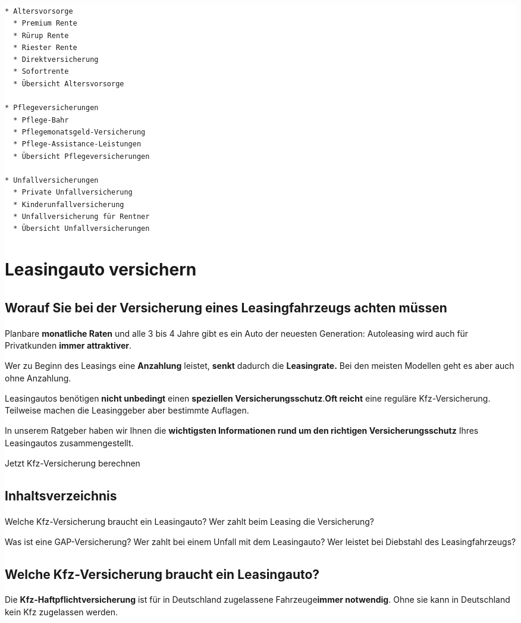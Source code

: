     * Altersvorsorge
      * Premium Rente
      * Rürup Rente
      * Riester Rente
      * Direkt­versicherung
      * Sofortrente
      * Übersicht Altersvorsorge

    * Pflege­versicherungen
      * Pflege-Bahr
      * Pflegemonatsgeld-Versicherung
      * Pflege-Assistance-Leistungen
      * Übersicht Pflege­versicherungen

    * Unfall­versicherungen
      * Private Unfall­versicherung
      * Kinder­unfall­versicherung
      * Unfall­versicherung für Rentner
      * Übersicht Unfall­versicherungen

# Leasingauto versichern

## Worauf Sie bei der Versicherung eines Leasingfahrzeugs achten müssen

Planbare **monatliche Raten** und alle 3 bis 4 Jahre gibt es ein Auto der
neuesten Generation: Autoleasing wird auch für Privatkunden **immer
attraktiver**.

Wer zu Beginn des Leasings eine **Anzahlung** leistet, **senkt** dadurch die
**Leasingrate.** Bei den meisten Modellen geht es aber auch ohne Anzahlung.

Leasingautos benötigen **nicht unbedingt** einen **speziellen
Versicherungsschutz**.**Oft reicht** eine reguläre Kfz-Versicherung. Teilweise
machen die Leasinggeber aber bestimmte Auflagen.

In unserem Ratgeber haben wir Ihnen die **wichtigsten Informationen rund um
den richtigen Versicherungsschutz** Ihres Leasingautos zusammengestellt.  

Jetzt Kfz-Versicherung berechnen

## Inhaltsverzeichnis

Welche Kfz-Versicherung braucht ein Leasingauto? Wer zahlt beim Leasing die
Versicherung?

Was ist eine GAP-Versicherung? Wer zahlt bei einem Unfall mit dem Leasingauto?
Wer leistet bei Diebstahl des Leasingfahrzeugs?

## Welche Kfz-Versicherung braucht ein Leasingauto?

Die **Kfz-Haftpflichtversicherung** ist für in Deutschland zugelassene
Fahrzeuge**immer notwendig**. Ohne sie kann in Deutschland kein Kfz zugelassen
werden.
